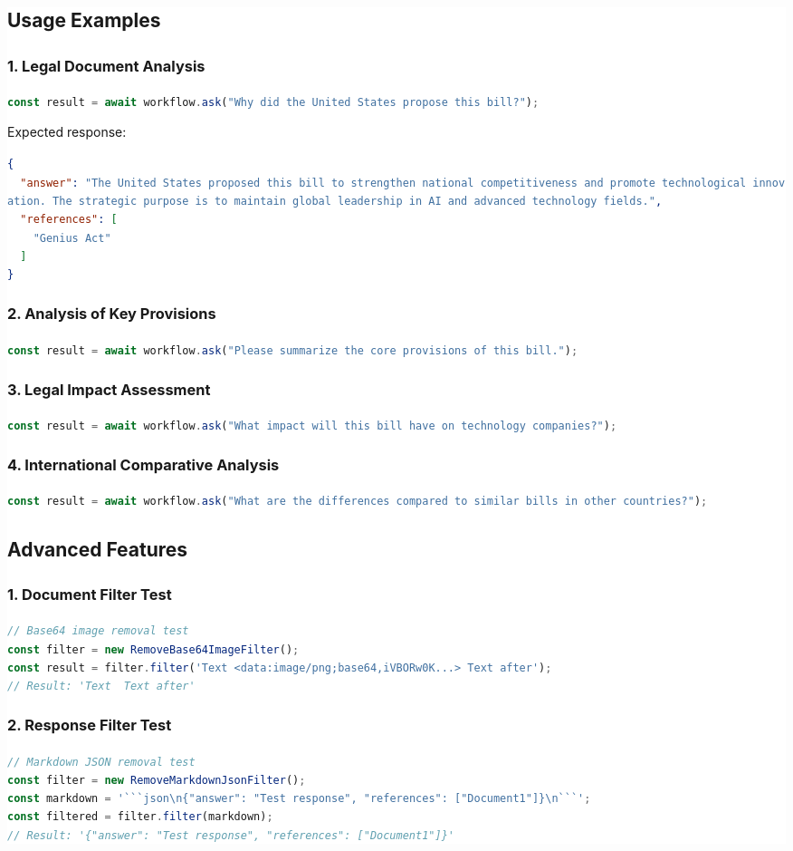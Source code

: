 ## Usage Examples

### 1. Legal Document Analysis
```javascript
const result = await workflow.ask("Why did the United States propose this bill?");
```

Expected response:
```json
{
  "answer": "The United States proposed this bill to strengthen national competitiveness and promote technological innovation. The strategic purpose is to maintain global leadership in AI and advanced technology fields.",
  "references": [
    "Genius Act"
  ]
}
```

### 2. Analysis of Key Provisions
```javascript
const result = await workflow.ask("Please summarize the core provisions of this bill.");
```

### 3. Legal Impact Assessment
```javascript
const result = await workflow.ask("What impact will this bill have on technology companies?");
```

### 4. International Comparative Analysis
```javascript
const result = await workflow.ask("What are the differences compared to similar bills in other countries?");
```

## Advanced Features

### 1. Document Filter Test
```javascript
// Base64 image removal test
const filter = new RemoveBase64ImageFilter();
const result = filter.filter('Text <data:image/png;base64,iVBORw0K...> Text after');
// Result: 'Text  Text after'
```

### 2. Response Filter Test
```javascript
// Markdown JSON removal test
const filter = new RemoveMarkdownJsonFilter();
const markdown = '```json\n{"answer": "Test response", "references": ["Document1"]}\n```';
const filtered = filter.filter(markdown);
// Result: '{"answer": "Test response", "references": ["Document1"]}'
```
